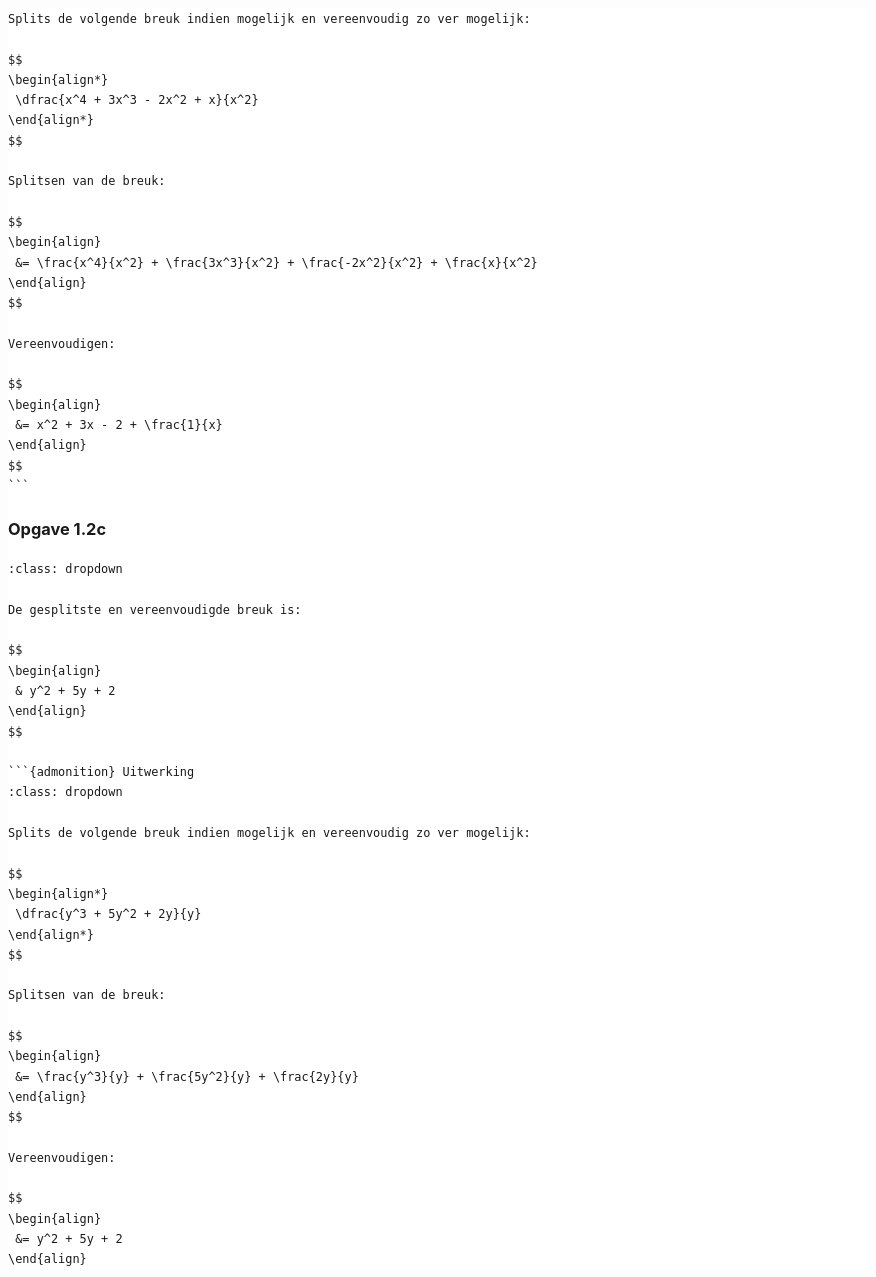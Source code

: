 ````{admonition} Antwoord
Splits de volgende breuk indien mogelijk en vereenvoudig zo ver mogelijk:

$$
\begin{align*}
 \dfrac{x^4 + 3x^3 - 2x^2 + x}{x^2}
\end{align*}
$$

Splitsen van de breuk:

$$
\begin{align}
 &= \frac{x^4}{x^2} + \frac{3x^3}{x^2} + \frac{-2x^2}{x^2} + \frac{x}{x^2}
\end{align}
$$

Vereenvoudigen:

$$
\begin{align}
 &= x^2 + 3x - 2 + \frac{1}{x}
\end{align}
$$
```
````

### Opgave 1.2c

````{admonition} Antwoord
:class: dropdown

De gesplitste en vereenvoudigde breuk is:

$$
\begin{align}
 & y^2 + 5y + 2
\end{align}
$$

```{admonition} Uitwerking
:class: dropdown

Splits de volgende breuk indien mogelijk en vereenvoudig zo ver mogelijk:

$$
\begin{align*}
 \dfrac{y^3 + 5y^2 + 2y}{y}
\end{align*}
$$

Splitsen van de breuk:

$$
\begin{align}
 &= \frac{y^3}{y} + \frac{5y^2}{y} + \frac{2y}{y}
\end{align}
$$

Vereenvoudigen:

$$
\begin{align}
 &= y^2 + 5y + 2
\end{align}
````